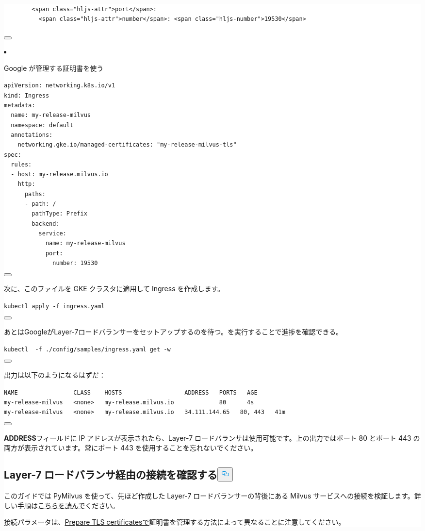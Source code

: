            <span class="hljs-attr">port</span>:
              <span class="hljs-attr">number</span>: <span class="hljs-number">19530</span>
<button class="copy-code-btn"></button></code></pre></li>
<li><p>Google が管理する証明書を使う</p>
<pre><code translate="no" class="language-yaml">apiVersion: networking.k8s.io/v1
kind: Ingress
metadata:
  name: my-release-milvus
  namespace: default
  annotations:
    networking.gke.io/managed-certificates: <span class="hljs-string">&quot;my-release-milvus-tls&quot;</span>
spec:
  rules:
  - host: my-release.milvus.io
    http:
      paths:
      - path: /
        pathType: Prefix
        backend:
          service:
            name: my-release-milvus
            port:
              number: 19530
<button class="copy-code-btn"></button></code></pre></li>
</ul>
<p>次に、このファイルを GKE クラスタに適用して Ingress を作成します。</p>
<pre><code translate="no" class="language-bash">kubectl apply -f ingress.yaml
<button class="copy-code-btn"></button></code></pre>
<p>あとはGoogleがLayer-7ロードバランサーをセットアップするのを待つ。を実行することで進捗を確認できる。</p>
<pre><code translate="no" class="language-bash">kubectl  -f ./config/samples/ingress.yaml get -w
<button class="copy-code-btn"></button></code></pre>
<p>出力は以下のようになるはずだ：</p>
<pre><code translate="no" class="language-shell">NAME                CLASS    HOSTS                  ADDRESS   PORTS   AGE
my-release-milvus   &lt;none&gt;   my-release.milvus.io             80      4s
my-release-milvus   &lt;none&gt;   my-release.milvus.io   34.111.144.65   80, 443   41m
<button class="copy-code-btn"></button></code></pre>
<p><strong>ADDRESS</strong>フィールドに IP アドレスが表示されたら、Layer-7 ロードバランサは使用可能です。上の出力ではポート 80 とポート 443 の両方が表示されています。常にポート 443 を使用することを忘れないでください。</p>
<h2 id="Verify-the-connection-through-the-Layer-7-load-balancer" class="common-anchor-header">Layer-7 ロードバランサ経由の接続を確認する<button data-href="#Verify-the-connection-through-the-Layer-7-load-balancer" class="anchor-icon" translate="no">
      <svg translate="no"
        aria-hidden="true"
        focusable="false"
        height="20"
        version="1.1"
        viewBox="0 0 16 16"
        width="16"
      >
        <path
          fill="#0092E4"
          fill-rule="evenodd"
          d="M4 9h1v1H4c-1.5 0-3-1.69-3-3.5S2.55 3 4 3h4c1.45 0 3 1.69 3 3.5 0 1.41-.91 2.72-2 3.25V8.59c.58-.45 1-1.27 1-2.09C10 5.22 8.98 4 8 4H4c-.98 0-2 1.22-2 2.5S3 9 4 9zm9-3h-1v1h1c1 0 2 1.22 2 2.5S13.98 12 13 12H9c-.98 0-2-1.22-2-2.5 0-.83.42-1.64 1-2.09V6.25c-1.09.53-2 1.84-2 3.25C6 11.31 7.55 13 9 13h4c1.45 0 3-1.69 3-3.5S14.5 6 13 6z"
        ></path>
      </svg>
    </button></h2><p>このガイドでは PyMilvus を使って、先ほど作成した Layer-7 ロードバランサーの背後にある Milvus サービスへの接続を検証します。詳しい手順は<a href="https://milvus.io/docs/v2.3.x/example_code.md">こちらを読んで</a>ください。</p>
<p>接続パラメータは、<a href="#prepare-tls-certificates">Prepare TLS certificatesで</a>証明書を管理する方法によって異なることに注意してください。</p>
